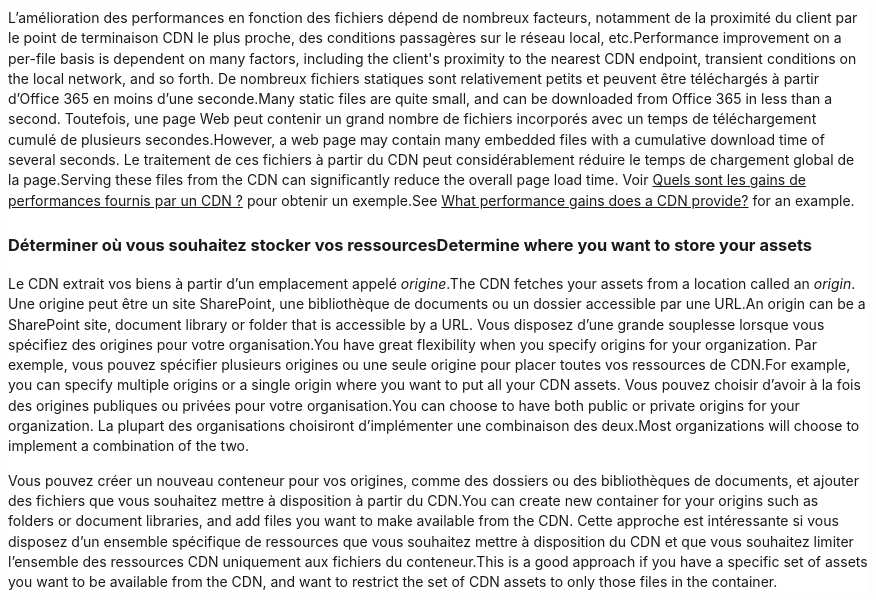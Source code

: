 <span data-ttu-id="64f07-156">L’amélioration des performances en fonction des fichiers dépend de nombreux facteurs, notamment de la proximité du client par le point de terminaison CDN le plus proche, des conditions passagères sur le réseau local, etc.</span><span class="sxs-lookup"><span data-stu-id="64f07-156">Performance improvement on a per-file basis is dependent on many factors, including the client's proximity to the nearest CDN endpoint, transient conditions on the local network, and so forth.</span></span> <span data-ttu-id="64f07-157">De nombreux fichiers statiques sont relativement petits et peuvent être téléchargés à partir d’Office 365 en moins d’une seconde.</span><span class="sxs-lookup"><span data-stu-id="64f07-157">Many static files are quite small, and can be downloaded from Office 365 in less than a second.</span></span> <span data-ttu-id="64f07-158">Toutefois, une page Web peut contenir un grand nombre de fichiers incorporés avec un temps de téléchargement cumulé de plusieurs secondes.</span><span class="sxs-lookup"><span data-stu-id="64f07-158">However, a web page may contain many embedded files with a cumulative download time of several seconds.</span></span> <span data-ttu-id="64f07-159">Le traitement de ces fichiers à partir du CDN peut considérablement réduire le temps de chargement global de la page.</span><span class="sxs-lookup"><span data-stu-id="64f07-159">Serving these files from the CDN can significantly reduce the overall page load time.</span></span> <span data-ttu-id="64f07-160">Voir [Quels sont les gains de performances fournis par un CDN ?](content-delivery-networks.md#what-performance-gains-does-a-cdn-provide) pour obtenir un exemple.</span><span class="sxs-lookup"><span data-stu-id="64f07-160">See [What performance gains does a CDN provide?](content-delivery-networks.md#what-performance-gains-does-a-cdn-provide) for an example.</span></span>

<span data-ttu-id="64f07-161"><a name="CDNStoreAssets"> </a></span><span class="sxs-lookup"><span data-stu-id="64f07-161"><a name="CDNStoreAssets"> </a></span></span>
### <a name="determine-where-you-want-to-store-your-assets"></a><span data-ttu-id="64f07-162">Déterminer où vous souhaitez stocker vos ressources</span><span class="sxs-lookup"><span data-stu-id="64f07-162">Determine where you want to store your assets</span></span>

<span data-ttu-id="64f07-163">Le CDN extrait vos biens à partir d’un emplacement appelé _origine_.</span><span class="sxs-lookup"><span data-stu-id="64f07-163">The CDN fetches your assets from a location called an _origin_.</span></span> <span data-ttu-id="64f07-164">Une origine peut être un site SharePoint, une bibliothèque de documents ou un dossier accessible par une URL.</span><span class="sxs-lookup"><span data-stu-id="64f07-164">An origin can be a SharePoint site, document library or folder that is accessible by a URL.</span></span> <span data-ttu-id="64f07-165">Vous disposez d’une grande souplesse lorsque vous spécifiez des origines pour votre organisation.</span><span class="sxs-lookup"><span data-stu-id="64f07-165">You have great flexibility when you specify origins for your organization.</span></span> <span data-ttu-id="64f07-166">Par exemple, vous pouvez spécifier plusieurs origines ou une seule origine pour placer toutes vos ressources de CDN.</span><span class="sxs-lookup"><span data-stu-id="64f07-166">For example, you can specify multiple origins or a single origin where you want to put all your CDN assets.</span></span> <span data-ttu-id="64f07-167">Vous pouvez choisir d’avoir à la fois des origines publiques ou privées pour votre organisation.</span><span class="sxs-lookup"><span data-stu-id="64f07-167">You can choose to have both public or private origins for your organization.</span></span> <span data-ttu-id="64f07-168">La plupart des organisations choisiront d’implémenter une combinaison des deux.</span><span class="sxs-lookup"><span data-stu-id="64f07-168">Most organizations will choose to implement a combination of the two.</span></span>

<span data-ttu-id="64f07-169">Vous pouvez créer un nouveau conteneur pour vos origines, comme des dossiers ou des bibliothèques de documents, et ajouter des fichiers que vous souhaitez mettre à disposition à partir du CDN.</span><span class="sxs-lookup"><span data-stu-id="64f07-169">You can create new container for your origins such as folders or document libraries, and add files you want to make available from the CDN.</span></span> <span data-ttu-id="64f07-170">Cette approche est intéressante si vous disposez d’un ensemble spécifique de ressources que vous souhaitez mettre à disposition du CDN et que vous souhaitez limiter l’ensemble des ressources CDN uniquement aux fichiers du conteneur.</span><span class="sxs-lookup"><span data-stu-id="64f07-170">This is a good approach if you have a specific set of assets you want to be available from the CDN, and want to restrict the set of CDN assets to only those files in the container.</span></span>
